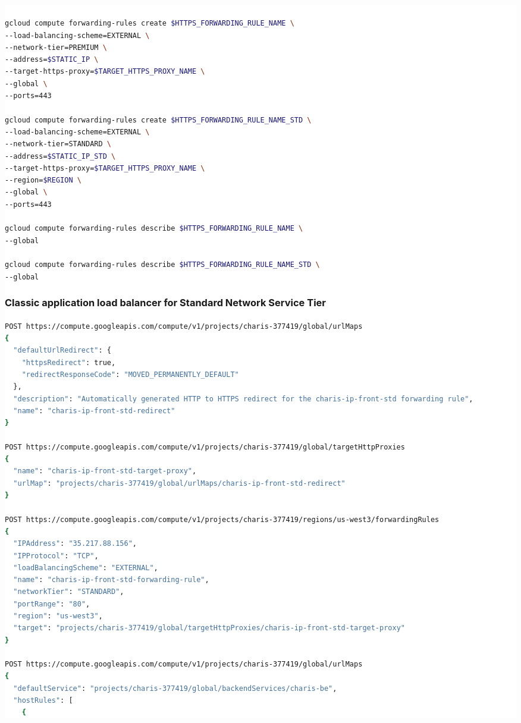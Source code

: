 ```sh

gcloud compute forwarding-rules create $HTTPS_FORWARDING_RULE_NAME \
--load-balancing-scheme=EXTERNAL \
--network-tier=PREMIUM \
--address=$STATIC_IP \
--target-https-proxy=$TARGET_HTTPS_PROXY_NAME \
--global \
--ports=443

gcloud compute forwarding-rules create $HTTPS_FORWARDING_RULE_NAME_STD \
--load-balancing-scheme=EXTERNAL \
--network-tier=STANDARD \
--address=$STATIC_IP_STD \
--target-https-proxy=$TARGET_HTTPS_PROXY_NAME \
--region=$REGION \
--global \
--ports=443

gcloud compute forwarding-rules describe $HTTPS_FORWARDING_RULE_NAME \
--global

gcloud compute forwarding-rules describe $HTTPS_FORWARDING_RULE_NAME_STD \
--global
```

### Classic application load balancer for Standard Network Service Tier
```sh
POST https://compute.googleapis.com/compute/v1/projects/charis-377419/global/urlMaps
{
  "defaultUrlRedirect": {
    "httpsRedirect": true,
    "redirectResponseCode": "MOVED_PERMANENTLY_DEFAULT"
  },
  "description": "Automatically generated HTTP to HTTPS redirect for the charis-ip-front-std forwarding rule",
  "name": "charis-ip-front-std-redirect"
}

POST https://compute.googleapis.com/compute/v1/projects/charis-377419/global/targetHttpProxies
{
  "name": "charis-ip-front-std-target-proxy",
  "urlMap": "projects/charis-377419/global/urlMaps/charis-ip-front-std-redirect"
}

POST https://compute.googleapis.com/compute/v1/projects/charis-377419/regions/us-west3/forwardingRules
{
  "IPAddress": "35.217.88.156",
  "IPProtocol": "TCP",
  "loadBalancingScheme": "EXTERNAL",
  "name": "charis-ip-front-std-forwarding-rule",
  "networkTier": "STANDARD",
  "portRange": "80",
  "region": "us-west3",
  "target": "projects/charis-377419/global/targetHttpProxies/charis-ip-front-std-target-proxy"
}

POST https://compute.googleapis.com/compute/v1/projects/charis-377419/global/urlMaps
{
  "defaultService": "projects/charis-377419/global/backendServices/charis-be",
  "hostRules": [
    {
```